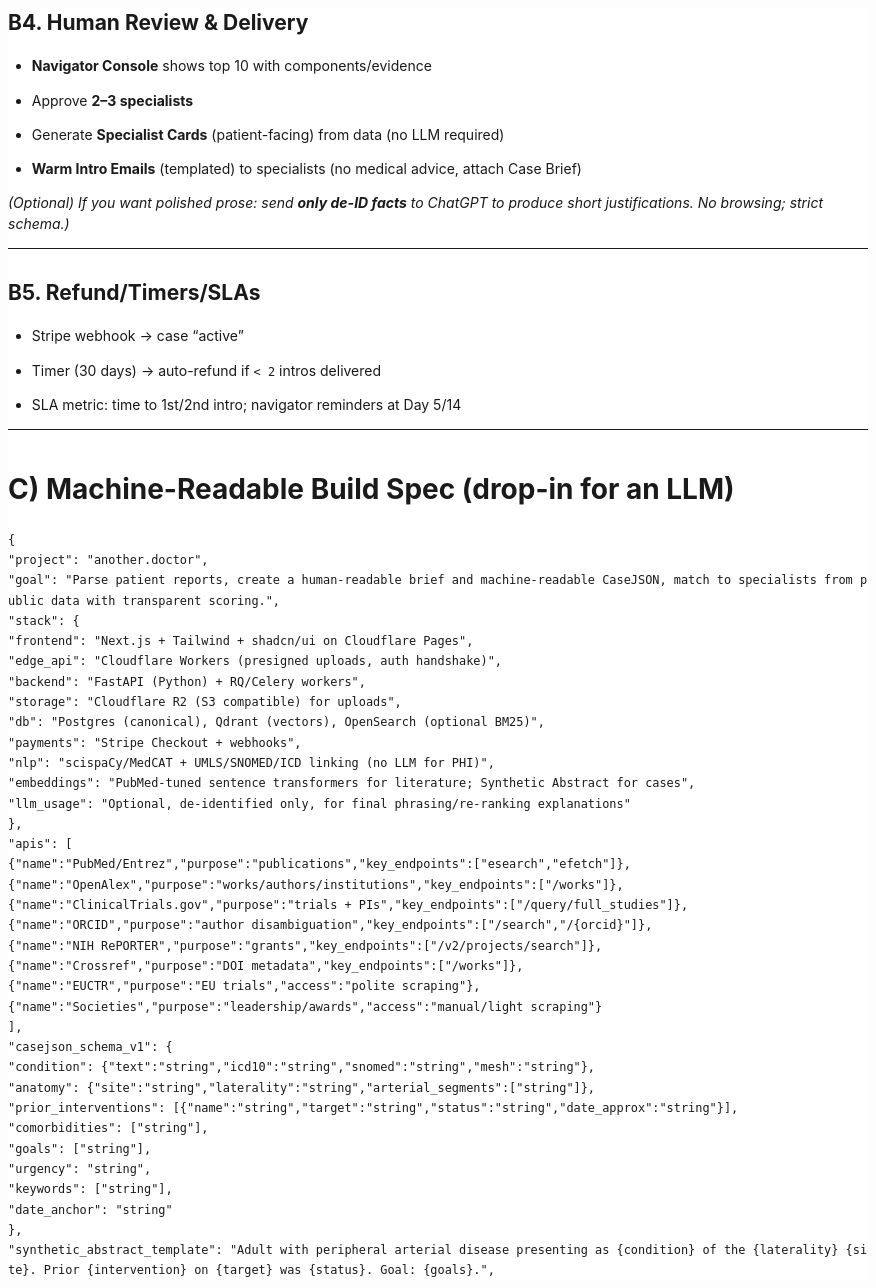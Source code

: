 
## **B4. Human Review & Delivery**

* **Navigator Console** shows top 10 with components/evidence

* Approve **2–3 specialists**

* Generate **Specialist Cards** (patient-facing) from data (no LLM required)

* **Warm Intro Emails** (templated) to specialists (no medical advice, attach Case Brief)

*(Optional) If you want polished prose: send **only de-ID facts** to ChatGPT to produce short justifications. No browsing; strict schema.)*

---

## **B5. Refund/Timers/SLAs**

* Stripe webhook → case “active”

* Timer (30 days) → auto-refund if `< 2` intros delivered

* SLA metric: time to 1st/2nd intro; navigator reminders at Day 5/14

---

# **C) Machine-Readable Build Spec (drop-in for an LLM)**

`{`  
  `"project": "another.doctor",`  
  `"goal": "Parse patient reports, create a human-readable brief and machine-readable CaseJSON, match to specialists from public data with transparent scoring.",`  
  `"stack": {`  
    `"frontend": "Next.js + Tailwind + shadcn/ui on Cloudflare Pages",`  
    `"edge_api": "Cloudflare Workers (presigned uploads, auth handshake)",`  
    `"backend": "FastAPI (Python) + RQ/Celery workers",`  
    `"storage": "Cloudflare R2 (S3 compatible) for uploads",`  
    `"db": "Postgres (canonical), Qdrant (vectors), OpenSearch (optional BM25)",`  
    `"payments": "Stripe Checkout + webhooks",`  
    `"nlp": "scispaCy/MedCAT + UMLS/SNOMED/ICD linking (no LLM for PHI)",`  
    `"embeddings": "PubMed-tuned sentence transformers for literature; Synthetic Abstract for cases",`  
    `"llm_usage": "Optional, de-identified only, for final phrasing/re-ranking explanations"`  
  `},`  
  `"apis": [`  
    `{"name":"PubMed/Entrez","purpose":"publications","key_endpoints":["esearch","efetch"]},`  
    `{"name":"OpenAlex","purpose":"works/authors/institutions","key_endpoints":["/works"]},`  
    `{"name":"ClinicalTrials.gov","purpose":"trials + PIs","key_endpoints":["/query/full_studies"]},`  
    `{"name":"ORCID","purpose":"author disambiguation","key_endpoints":["/search","/{orcid}"]},`  
    `{"name":"NIH RePORTER","purpose":"grants","key_endpoints":["/v2/projects/search"]},`  
    `{"name":"Crossref","purpose":"DOI metadata","key_endpoints":["/works"]},`  
    `{"name":"EUCTR","purpose":"EU trials","access":"polite scraping"},`  
    `{"name":"Societies","purpose":"leadership/awards","access":"manual/light scraping"}`  
  `],`  
  `"casejson_schema_v1": {`  
    `"condition": {"text":"string","icd10":"string","snomed":"string","mesh":"string"},`  
    `"anatomy": {"site":"string","laterality":"string","arterial_segments":["string"]},`  
    `"prior_interventions": [{"name":"string","target":"string","status":"string","date_approx":"string"}],`  
    `"comorbidities": ["string"],`  
    `"goals": ["string"],`  
    `"urgency": "string",`  
    `"keywords": ["string"],`  
    `"date_anchor": "string"`  
  `},`  
  `"synthetic_abstract_template": "Adult with peripheral arterial disease presenting as {condition} of the {laterality} {site}. Prior {intervention} on {target} was {status}. Goal: {goals}.",`  